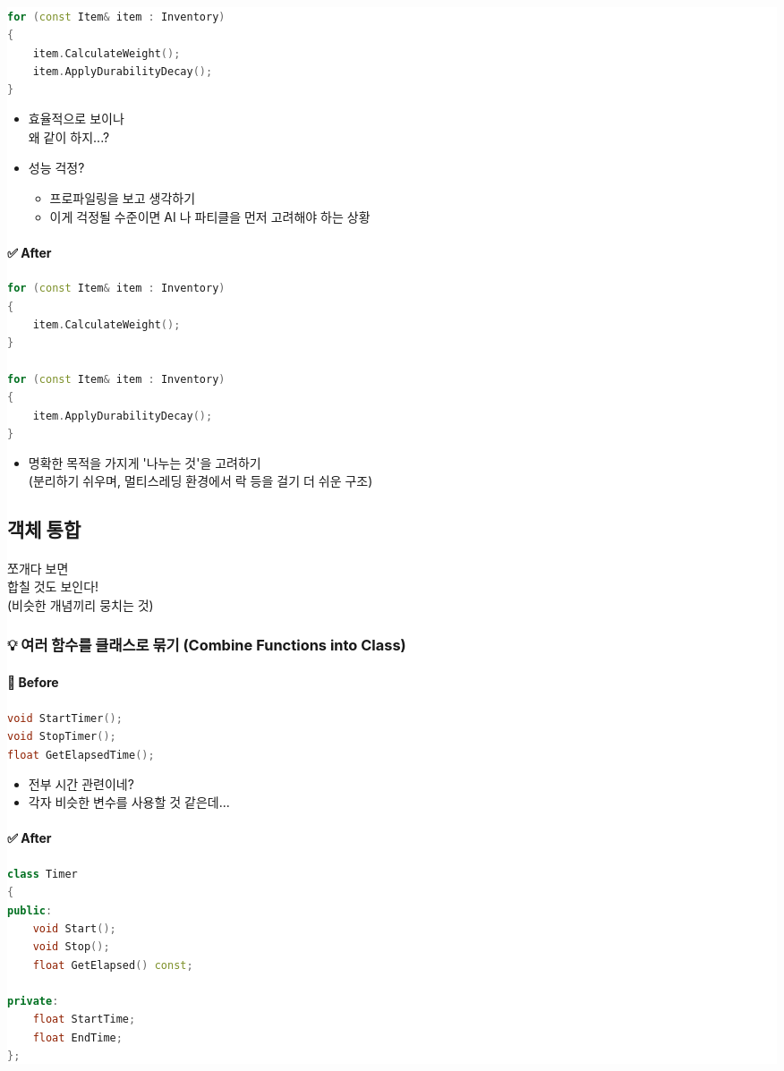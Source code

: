 ```cpp
for (const Item& item : Inventory)
{
    item.CalculateWeight();
    item.ApplyDurabilityDecay();
}
```

- 효율적으로 보이나<br>
  왜 같이 하지...?<br>

- 성능 걱정?<br>
  - 프로파일링을 보고 생각하기<br>
  - 이게 걱정될 수준이면 AI 나 파티클을 먼저 고려해야 하는 상황<br>

#### ✅ After

```cpp
for (const Item& item : Inventory)
{
    item.CalculateWeight();
}

for (const Item& item : Inventory)
{
    item.ApplyDurabilityDecay();
}
```

- 명확한 목적을 가지게 '나누는 것'을 고려하기<br>
  (분리하기 쉬우며, 멀티스레딩 환경에서 락 등을 걸기 더 쉬운 구조)<br>

## 객체 통합

쪼개다 보면<br>
합칠 것도 보인다!<br>
(비슷한 개념끼리 뭉치는 것)<br>

### 💡 여러 함수를 클래스로 묶기 (Combine Functions into Class)

#### 🧨 Before

```cpp
void StartTimer();
void StopTimer();
float GetElapsedTime();
```

- 전부 시간 관련이네?<br>
- 각자 비슷한 변수를 사용할 것 같은데...<br>

#### ✅ After

```cpp
class Timer
{
public:
    void Start();
    void Stop();
    float GetElapsed() const;

private:
    float StartTime;
    float EndTime;
};
```
